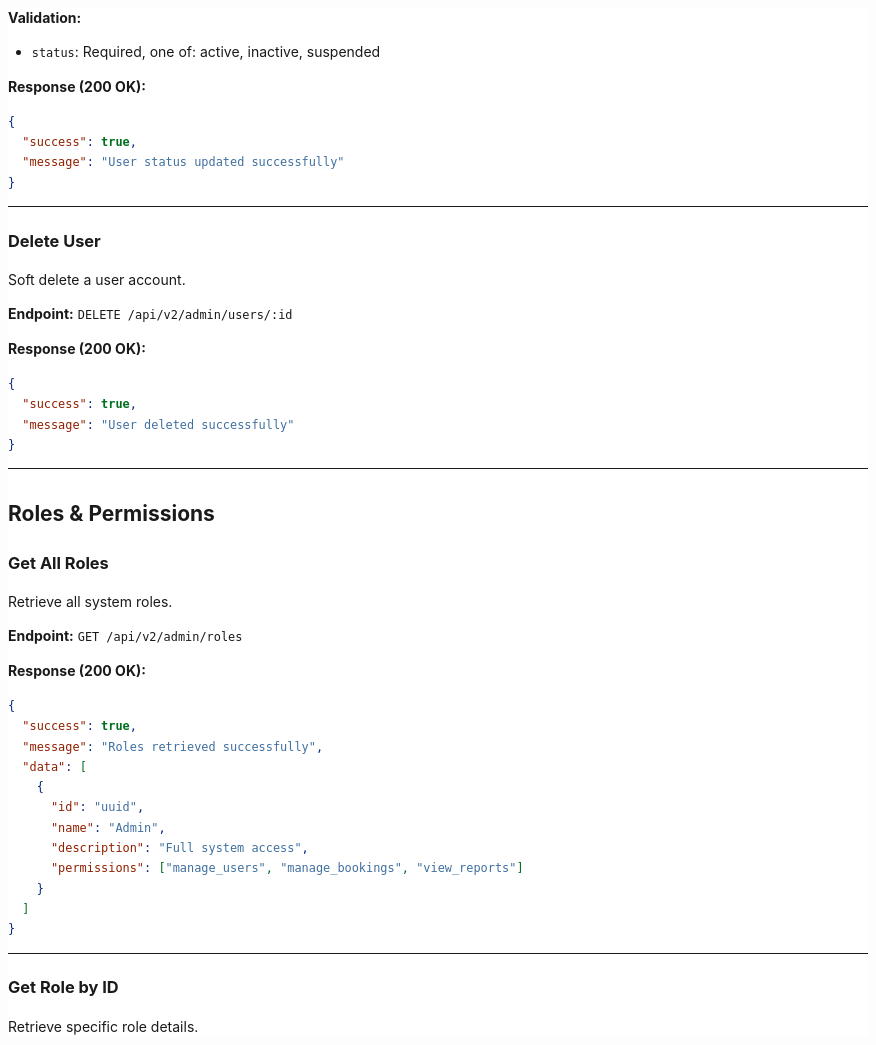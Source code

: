 **Validation:**
- `status`: Required, one of: active, inactive, suspended

**Response (200 OK):**
```json
{
  "success": true,
  "message": "User status updated successfully"
}
```

---

### Delete User
Soft delete a user account.

**Endpoint:** `DELETE /api/v2/admin/users/:id`

**Response (200 OK):**
```json
{
  "success": true,
  "message": "User deleted successfully"
}
```

---

## Roles & Permissions

### Get All Roles
Retrieve all system roles.

**Endpoint:** `GET /api/v2/admin/roles`

**Response (200 OK):**
```json
{
  "success": true,
  "message": "Roles retrieved successfully",
  "data": [
    {
      "id": "uuid",
      "name": "Admin",
      "description": "Full system access",
      "permissions": ["manage_users", "manage_bookings", "view_reports"]
    }
  ]
}
```

---

### Get Role by ID
Retrieve specific role details.
